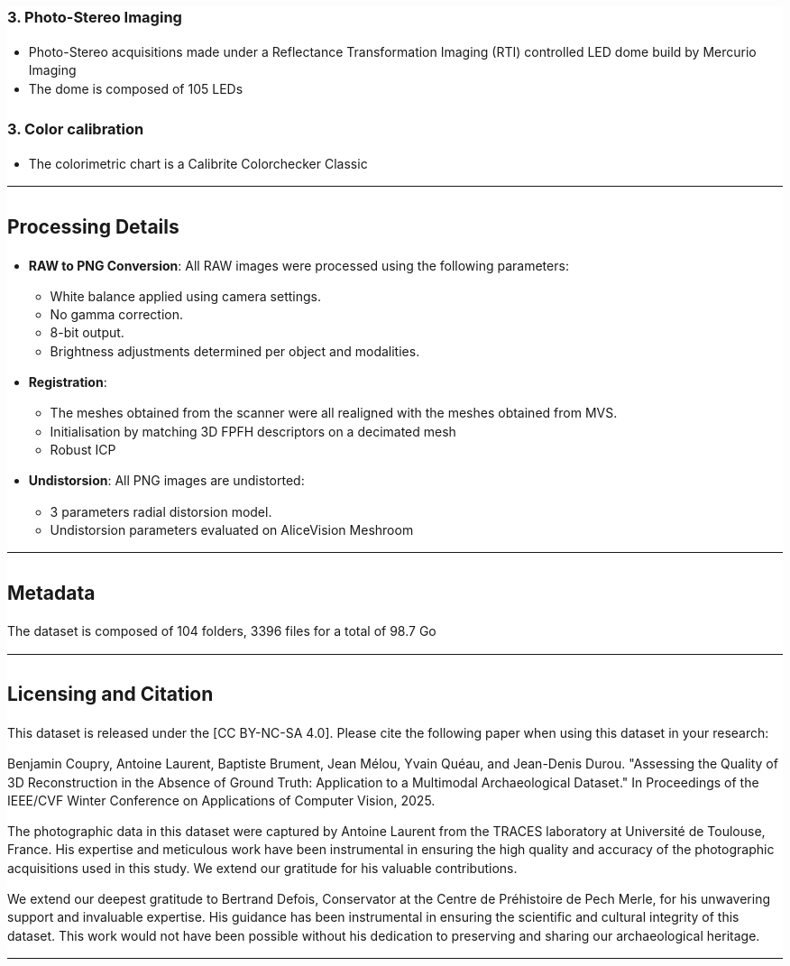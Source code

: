
### 3. **Photo-Stereo Imaging**
- Photo-Stereo acquisitions made under a Reflectance Transformation Imaging (RTI) controlled LED dome build by Mercurio Imaging
- The dome is composed of 105 LEDs 

### 3. **Color calibration**
- The colorimetric chart is a Calibrite Colorchecker Classic

---


## Processing Details

- **RAW to PNG Conversion**: All RAW images were processed using the following parameters:
  - White balance applied using camera settings.
  - No gamma correction.
  - 8-bit output.
  - Brightness adjustments determined per object and modalities.
  
- **Registration**:
  - The meshes obtained from the scanner were all realigned with the meshes obtained from MVS. 
  - Initialisation by matching 3D FPFH descriptors on a decimated mesh
  - Robust ICP
  
- **Undistorsion**: All PNG images are undistorted:
  - 3 parameters radial distorsion model.
  - Undistorsion parameters evaluated on AliceVision Meshroom

---
## Metadata

The dataset is composed of 104 folders, 3396 files for a total of 98.7 Go

---
## Licensing and Citation

This dataset is released under the [CC BY-NC-SA 4.0]. Please cite the following paper when using this dataset in your research:

Benjamin Coupry, Antoine Laurent, Baptiste Brument, Jean Mélou, Yvain Quéau, and Jean-Denis Durou.
"Assessing the Quality of 3D Reconstruction in the Absence of Ground Truth: Application to a Multimodal Archaeological Dataset."
In Proceedings of the IEEE/CVF Winter Conference on Applications of Computer Vision, 2025.

The photographic data in this dataset were captured by Antoine Laurent from the TRACES laboratory at Université de Toulouse, France. His expertise and meticulous work have been instrumental in ensuring the high quality and accuracy of the photographic acquisitions used in this study. We extend our gratitude for his valuable contributions.

We extend our deepest gratitude to Bertrand Defois, Conservator at the Centre de Préhistoire de Pech Merle, for his unwavering support and invaluable expertise. His guidance has been instrumental in ensuring the scientific and cultural integrity of this dataset. This work would not have been possible without his dedication to preserving and sharing our archaeological heritage.

---
